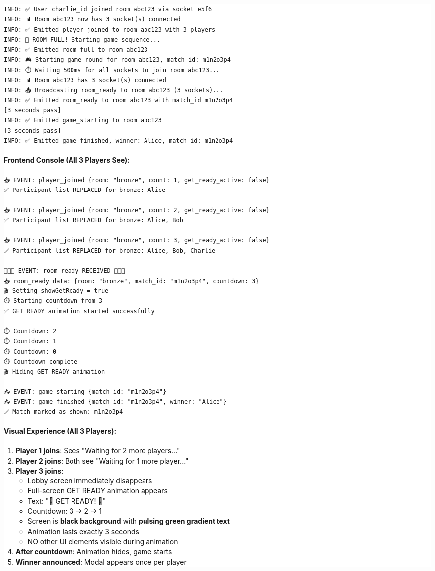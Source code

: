 ```
INFO: ✅ User charlie_id joined room abc123 via socket e5f6
INFO: 📊 Room abc123 now has 3 socket(s) connected
INFO: ✅ Emitted player_joined to room abc123 with 3 players
INFO: 🚀 ROOM FULL! Starting game sequence...
INFO: ✅ Emitted room_full to room abc123
INFO: 🎮 Starting game round for room abc123, match_id: m1n2o3p4
INFO: ⏱️ Waiting 500ms for all sockets to join room abc123...
INFO: 📊 Room abc123 has 3 socket(s) connected
INFO: 📤 Broadcasting room_ready to room abc123 (3 sockets)...
INFO: ✅ Emitted room_ready to room abc123 with match_id m1n2o3p4
[3 seconds pass]
INFO: ✅ Emitted game_starting to room abc123
[3 seconds pass]
INFO: ✅ Emitted game_finished, winner: Alice, match_id: m1n2o3p4
```

#### Frontend Console (All 3 Players See):
```
📥 EVENT: player_joined {room: "bronze", count: 1, get_ready_active: false}
✅ Participant list REPLACED for bronze: Alice

📥 EVENT: player_joined {room: "bronze", count: 2, get_ready_active: false}
✅ Participant list REPLACED for bronze: Alice, Bob

📥 EVENT: player_joined {room: "bronze", count: 3, get_ready_active: false}
✅ Participant list REPLACED for bronze: Alice, Bob, Charlie

🚀🚀🚀 EVENT: room_ready RECEIVED 🚀🚀🚀
📥 room_ready data: {room: "bronze", match_id: "m1n2o3p4", countdown: 3}
🎬 Setting showGetReady = true
⏱️ Starting countdown from 3
✅ GET READY animation started successfully

⏱️ Countdown: 2
⏱️ Countdown: 1
⏱️ Countdown: 0
⏱️ Countdown complete
🎬 Hiding GET READY animation

📥 EVENT: game_starting {match_id: "m1n2o3p4"}
📥 EVENT: game_finished {match_id: "m1n2o3p4", winner: "Alice"}
✅ Match marked as shown: m1n2o3p4
```

#### Visual Experience (All 3 Players):
1. **Player 1 joins**: Sees "Waiting for 2 more players..."
2. **Player 2 joins**: Both see "Waiting for 1 more player..."
3. **Player 3 joins**: 
   - Lobby screen immediately disappears
   - Full-screen GET READY animation appears
   - Text: "🚀 GET READY! 🚀"
   - Countdown: 3 → 2 → 1
   - Screen is **black background** with **pulsing green gradient text**
   - Animation lasts exactly 3 seconds
   - NO other UI elements visible during animation
4. **After countdown**: Animation hides, game starts
5. **Winner announced**: Modal appears once per player
